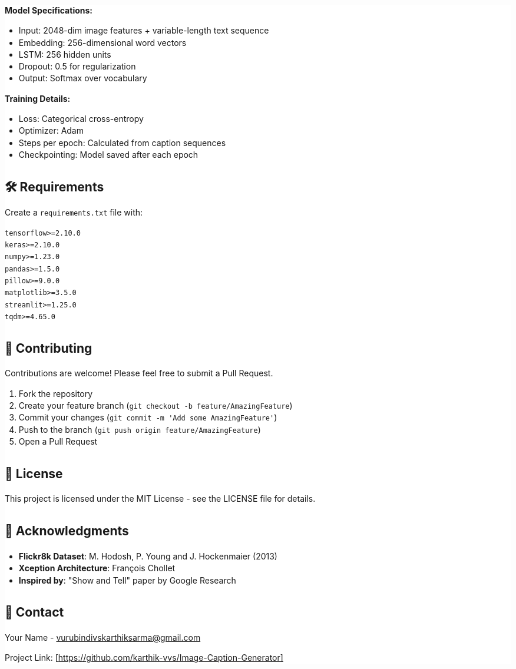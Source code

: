 **Model Specifications:**
- Input: 2048-dim image features + variable-length text sequence
- Embedding: 256-dimensional word vectors
- LSTM: 256 hidden units
- Dropout: 0.5 for regularization
- Output: Softmax over vocabulary

**Training Details:**
- Loss: Categorical cross-entropy
- Optimizer: Adam
- Steps per epoch: Calculated from caption sequences
- Checkpointing: Model saved after each epoch

## 🛠️ Requirements

Create a `requirements.txt` file with:
```
tensorflow>=2.10.0
keras>=2.10.0
numpy>=1.23.0
pandas>=1.5.0
pillow>=9.0.0
matplotlib>=3.5.0
streamlit>=1.25.0
tqdm>=4.65.0
```

## 🤝 Contributing

Contributions are welcome! Please feel free to submit a Pull Request.

1. Fork the repository
2. Create your feature branch (`git checkout -b feature/AmazingFeature`)
3. Commit your changes (`git commit -m 'Add some AmazingFeature'`)
4. Push to the branch (`git push origin feature/AmazingFeature`)
5. Open a Pull Request

## 📝 License

This project is licensed under the MIT License - see the LICENSE file for details.

## 🙏 Acknowledgments

- **Flickr8k Dataset**: M. Hodosh, P. Young and J. Hockenmaier (2013)
- **Xception Architecture**: François Chollet
- **Inspired by**: "Show and Tell" paper by Google Research

## 📧 Contact

Your Name - vurubindivskarthiksarma@gmail.com

Project Link: [https://github.com/karthik-vvs/Image-Caption-Generator]
